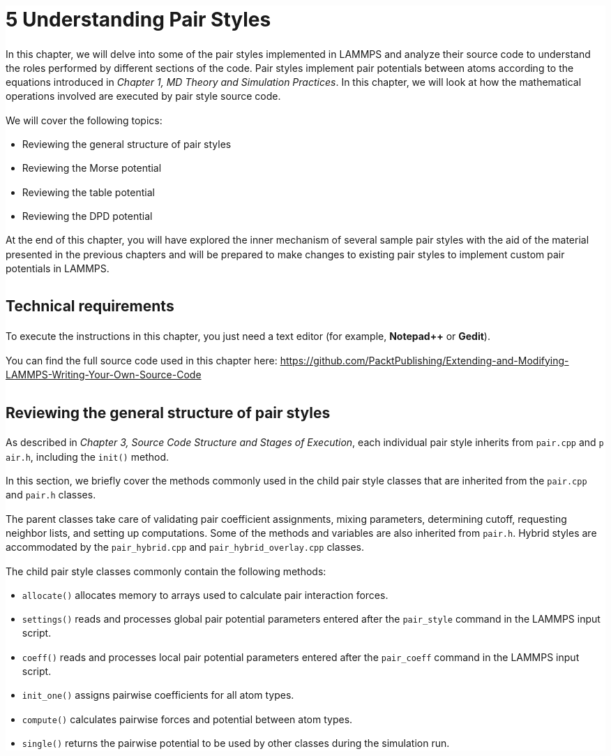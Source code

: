 # 5 Understanding Pair Styles

In this chapter, we will delve into some of the pair styles implemented in LAMMPS and analyze their source code to understand the roles performed by different sections of the code. Pair styles implement pair potentials between atoms according to the equations introduced in *Chapter 1, MD Theory and Simulation Practices*. In this chapter, we will look at how the mathematical operations involved are executed by pair style source code.

We will cover the following topics:

- Reviewing the general structure of pair styles

- Reviewing the Morse potential

- Reviewing the table potential

- Reviewing the DPD potential

At the end of this chapter, you will have explored the inner mechanism of several sample pair styles with the aid of the material presented in the previous chapters and will be prepared to make changes to existing pair styles to implement custom pair potentials in LAMMPS.

## Technical requirements
To execute the instructions in this chapter, you just need a text editor (for example, **Notepad++** or **Gedit**).

You can find the full source code used in this chapter here: https://github.com/PacktPublishing/Extending-and-Modifying-LAMMPS-Writing-Your-Own-Source-Code

## Reviewing the general structure of pair styles
As described in *Chapter 3, Source Code Structure and Stages of Execution*, each individual pair style inherits from `pair.cpp` and `pair.h`, including the `init()` method.

In this section, we briefly cover the methods commonly used in the child pair style classes that are inherited from the `pair.cpp` and `pair.h` classes. 

The parent classes take care of validating pair coefficient assignments, mixing parameters, determining cutoff, requesting neighbor lists, and setting up computations. Some of the methods and variables are also inherited from `pair.h`. Hybrid styles are accommodated by the `pair_hybrid.cpp` and `pair_hybrid_overlay.cpp` classes.

The child pair style classes commonly contain the following methods:

- `allocate()` allocates memory to arrays used to calculate pair interaction forces.

- `settings()` reads and processes global pair potential parameters entered after the `pair_style` command in the LAMMPS input script.

- `coeff()` reads and processes local pair potential parameters entered after the `pair_coeff` command in the LAMMPS input script.

- `init_one()` assigns pairwise coefficients for all atom types.

- `compute()` calculates pairwise forces and potential between atom types.

- `single()` returns the pairwise potential to be used by other classes during the simulation run.
